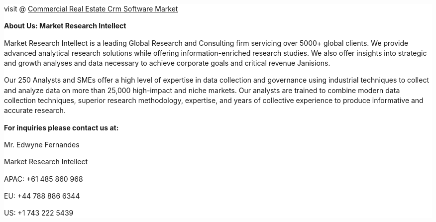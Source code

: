visit&nbsp;@</strong>&nbsp;</span><span class="font-[700]"><a href="https://www.marketresearchintellect.com/product/global-commercial-real-estate-crm-software-market-size-and-forecast/?utm_source=Linkedin&utm_medium=838" target="_blank" data-tracking-control-name="article-ssr-frontend-pulse_little-text-block" data-tracking-will-navigate="" data-test-link="">Commercial Real Estate Crm Software Market</a></span></p><p><strong><span class="font-[700]">About Us: Market Research Intellect</span></strong></p><p><span class="">Market Research Intellect is a leading Global Research and Consulting firm servicing over 5000+ global clients. We provide advanced analytical research solutions while offering information-enriched research studies.&nbsp;</span>We also offer insights into strategic and growth analyses and data necessary to achieve corporate goals and critical revenue Janisions.</p><p><span class="">Our 250 Analysts and SMEs offer a high level of expertise in data collection and governance using industrial techniques to collect and analyze data on more than 25,000 high-impact and niche markets. Our analysts are trained to combine modern data collection techniques, superior research methodology, expertise, and years of collective experience to produce informative and accurate research.</span></p><p><strong>For inquiries please contact us at:</strong></p><p>Mr. Edwyne Fernandes</p><p>Market Research Intellect</p><p>APAC: +61 485 860 968</p><p>EU: +44 788 886 6344</p><p>US: +1 743 222 5439</p>
